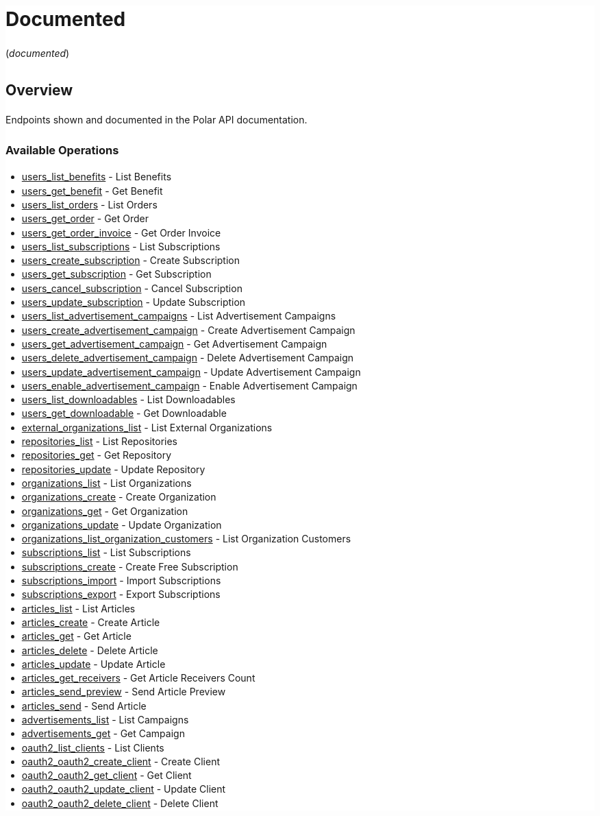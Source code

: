 # Documented
(*documented*)

## Overview

Endpoints shown and documented in the Polar API documentation.

### Available Operations

* [users_list_benefits](#users_list_benefits) - List Benefits
* [users_get_benefit](#users_get_benefit) - Get Benefit
* [users_list_orders](#users_list_orders) - List Orders
* [users_get_order](#users_get_order) - Get Order
* [users_get_order_invoice](#users_get_order_invoice) - Get Order Invoice
* [users_list_subscriptions](#users_list_subscriptions) - List Subscriptions
* [users_create_subscription](#users_create_subscription) - Create Subscription
* [users_get_subscription](#users_get_subscription) - Get Subscription
* [users_cancel_subscription](#users_cancel_subscription) - Cancel Subscription
* [users_update_subscription](#users_update_subscription) - Update Subscription
* [users_list_advertisement_campaigns](#users_list_advertisement_campaigns) - List Advertisement Campaigns
* [users_create_advertisement_campaign](#users_create_advertisement_campaign) - Create Advertisement Campaign
* [users_get_advertisement_campaign](#users_get_advertisement_campaign) - Get Advertisement Campaign
* [users_delete_advertisement_campaign](#users_delete_advertisement_campaign) - Delete Advertisement Campaign
* [users_update_advertisement_campaign](#users_update_advertisement_campaign) - Update Advertisement Campaign
* [users_enable_advertisement_campaign](#users_enable_advertisement_campaign) - Enable Advertisement Campaign
* [users_list_downloadables](#users_list_downloadables) - List Downloadables
* [users_get_downloadable](#users_get_downloadable) - Get Downloadable
* [external_organizations_list](#external_organizations_list) - List External Organizations
* [repositories_list](#repositories_list) - List Repositories
* [repositories_get](#repositories_get) - Get Repository
* [repositories_update](#repositories_update) - Update Repository
* [organizations_list](#organizations_list) - List Organizations
* [organizations_create](#organizations_create) - Create Organization
* [organizations_get](#organizations_get) - Get Organization
* [organizations_update](#organizations_update) - Update Organization
* [organizations_list_organization_customers](#organizations_list_organization_customers) - List Organization Customers
* [subscriptions_list](#subscriptions_list) - List Subscriptions
* [subscriptions_create](#subscriptions_create) - Create Free Subscription
* [subscriptions_import](#subscriptions_import) - Import Subscriptions
* [subscriptions_export](#subscriptions_export) - Export Subscriptions
* [articles_list](#articles_list) - List Articles
* [articles_create](#articles_create) - Create Article
* [articles_get](#articles_get) - Get Article
* [articles_delete](#articles_delete) - Delete Article
* [articles_update](#articles_update) - Update Article
* [articles_get_receivers](#articles_get_receivers) - Get Article Receivers Count
* [articles_send_preview](#articles_send_preview) - Send Article Preview
* [articles_send](#articles_send) - Send Article
* [advertisements_list](#advertisements_list) - List Campaigns
* [advertisements_get](#advertisements_get) - Get Campaign
* [oauth2_list_clients](#oauth2_list_clients) - List Clients
* [oauth2_oauth2_create_client](#oauth2_oauth2_create_client) - Create Client
* [oauth2_oauth2_get_client](#oauth2_oauth2_get_client) - Get Client
* [oauth2_oauth2_update_client](#oauth2_oauth2_update_client) - Update Client
* [oauth2_oauth2_delete_client](#oauth2_oauth2_delete_client) - Delete Client